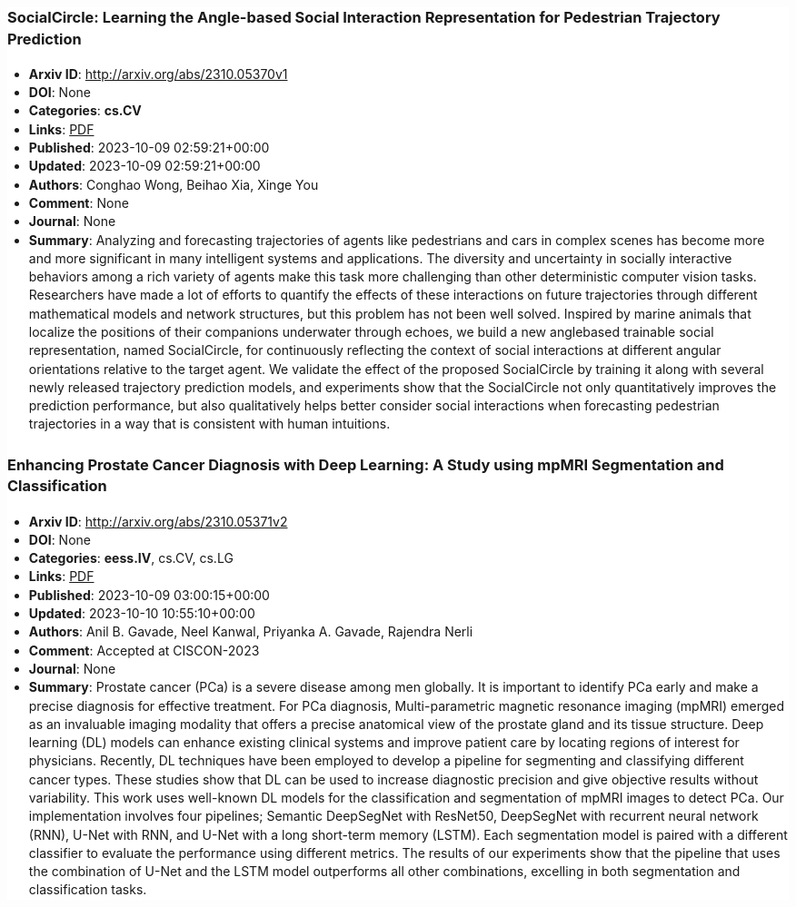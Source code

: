 

### SocialCircle: Learning the Angle-based Social Interaction Representation for Pedestrian Trajectory Prediction
- **Arxiv ID**: http://arxiv.org/abs/2310.05370v1
- **DOI**: None
- **Categories**: **cs.CV**
- **Links**: [PDF](http://arxiv.org/pdf/2310.05370v1)
- **Published**: 2023-10-09 02:59:21+00:00
- **Updated**: 2023-10-09 02:59:21+00:00
- **Authors**: Conghao Wong, Beihao Xia, Xinge You
- **Comment**: None
- **Journal**: None
- **Summary**: Analyzing and forecasting trajectories of agents like pedestrians and cars in complex scenes has become more and more significant in many intelligent systems and applications. The diversity and uncertainty in socially interactive behaviors among a rich variety of agents make this task more challenging than other deterministic computer vision tasks. Researchers have made a lot of efforts to quantify the effects of these interactions on future trajectories through different mathematical models and network structures, but this problem has not been well solved. Inspired by marine animals that localize the positions of their companions underwater through echoes, we build a new anglebased trainable social representation, named SocialCircle, for continuously reflecting the context of social interactions at different angular orientations relative to the target agent. We validate the effect of the proposed SocialCircle by training it along with several newly released trajectory prediction models, and experiments show that the SocialCircle not only quantitatively improves the prediction performance, but also qualitatively helps better consider social interactions when forecasting pedestrian trajectories in a way that is consistent with human intuitions.



### Enhancing Prostate Cancer Diagnosis with Deep Learning: A Study using mpMRI Segmentation and Classification
- **Arxiv ID**: http://arxiv.org/abs/2310.05371v2
- **DOI**: None
- **Categories**: **eess.IV**, cs.CV, cs.LG
- **Links**: [PDF](http://arxiv.org/pdf/2310.05371v2)
- **Published**: 2023-10-09 03:00:15+00:00
- **Updated**: 2023-10-10 10:55:10+00:00
- **Authors**: Anil B. Gavade, Neel Kanwal, Priyanka A. Gavade, Rajendra Nerli
- **Comment**: Accepted at CISCON-2023
- **Journal**: None
- **Summary**: Prostate cancer (PCa) is a severe disease among men globally. It is important to identify PCa early and make a precise diagnosis for effective treatment. For PCa diagnosis, Multi-parametric magnetic resonance imaging (mpMRI) emerged as an invaluable imaging modality that offers a precise anatomical view of the prostate gland and its tissue structure. Deep learning (DL) models can enhance existing clinical systems and improve patient care by locating regions of interest for physicians. Recently, DL techniques have been employed to develop a pipeline for segmenting and classifying different cancer types. These studies show that DL can be used to increase diagnostic precision and give objective results without variability. This work uses well-known DL models for the classification and segmentation of mpMRI images to detect PCa. Our implementation involves four pipelines; Semantic DeepSegNet with ResNet50, DeepSegNet with recurrent neural network (RNN), U-Net with RNN, and U-Net with a long short-term memory (LSTM). Each segmentation model is paired with a different classifier to evaluate the performance using different metrics. The results of our experiments show that the pipeline that uses the combination of U-Net and the LSTM model outperforms all other combinations, excelling in both segmentation and classification tasks.

